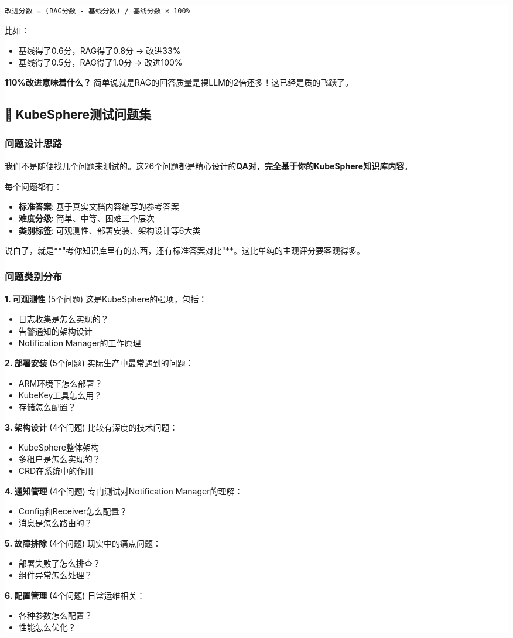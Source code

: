 ```
改进分数 = (RAG分数 - 基线分数) / 基线分数 × 100%
```

比如：
- 基线得了0.6分，RAG得了0.8分 → 改进33%
- 基线得了0.5分，RAG得了1.0分 → 改进100%

**110%改进意味着什么？**
简单说就是RAG的回答质量是裸LLM的2倍还多！这已经是质的飞跃了。

## 📝 KubeSphere测试问题集

### 问题设计思路

我们不是随便找几个问题来测试的。这26个问题都是精心设计的**QA对**，**完全基于你的KubeSphere知识库内容**。

每个问题都有：
- **标准答案**: 基于真实文档内容编写的参考答案
- **难度分级**: 简单、中等、困难三个层次
- **类别标签**: 可观测性、部署安装、架构设计等6大类

说白了，就是**"考你知识库里有的东西，还有标准答案对比"**。这比单纯的主观评分要客观得多。

### 问题类别分布

**1. 可观测性** (5个问题)
这是KubeSphere的强项，包括：
- 日志收集是怎么实现的？
- 告警通知的架构设计
- Notification Manager的工作原理

**2. 部署安装** (5个问题)
实际生产中最常遇到的问题：
- ARM环境下怎么部署？
- KubeKey工具怎么用？
- 存储怎么配置？

**3. 架构设计** (4个问题)
比较有深度的技术问题：
- KubeSphere整体架构
- 多租户是怎么实现的？
- CRD在系统中的作用

**4. 通知管理** (4个问题)
专门测试对Notification Manager的理解：
- Config和Receiver怎么配置？
- 消息是怎么路由的？

**5. 故障排除** (4个问题)
现实中的痛点问题：
- 部署失败了怎么排查？
- 组件异常怎么处理？

**6. 配置管理** (4个问题)
日常运维相关：
- 各种参数怎么配置？
- 性能怎么优化？
